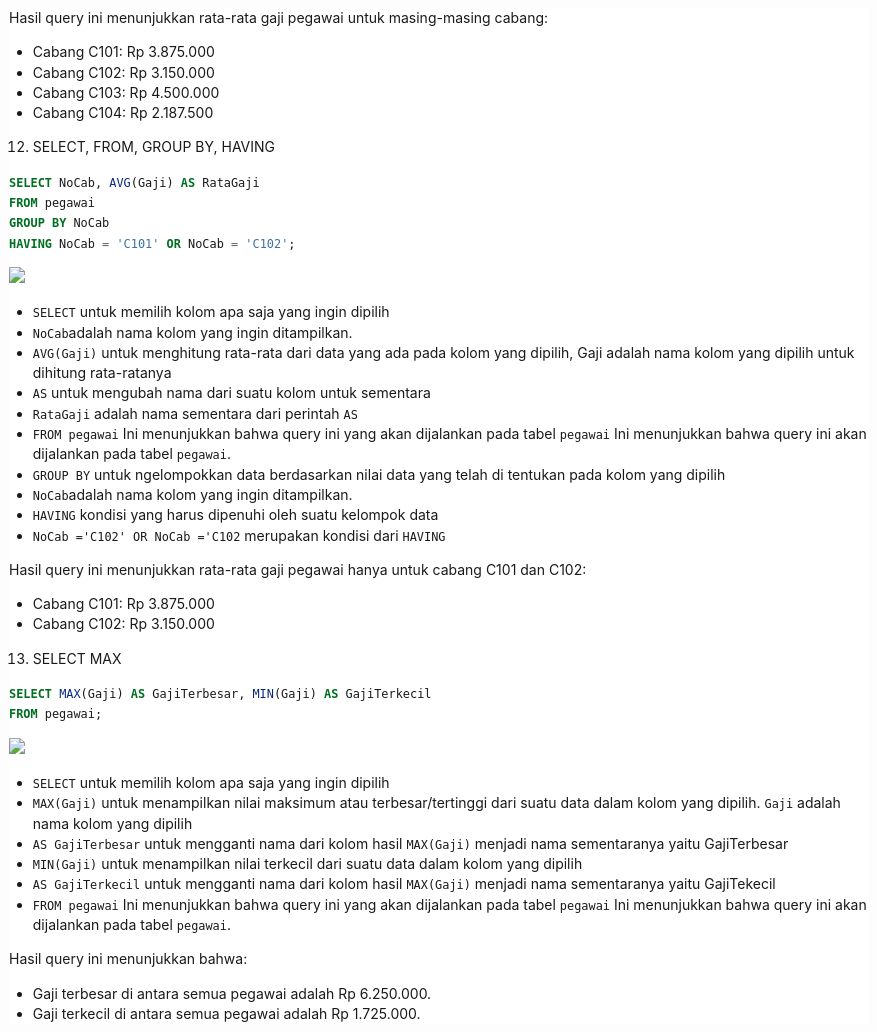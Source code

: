 Hasil query ini menunjukkan rata-rata gaji pegawai untuk masing-masing cabang:
- Cabang C101: Rp 3.875.000
- Cabang C102: Rp 3.150.000
- Cabang C103: Rp 4.500.000
- Cabang C104: Rp 2.187.500

12. SELECT, FROM, GROUP BY, HAVING
```sql
SELECT NoCab, AVG(Gaji) AS RataGaji
FROM pegawai
GROUP BY NoCab
HAVING NoCab = 'C101' OR NoCab = 'C102';
```
![](belajar-git/assetgroupby&having/16.jpg)
- `SELECT` untuk memilih kolom apa saja yang ingin dipilih
- `NoCab`adalah nama kolom yang ingin ditampilkan.
- `AVG(Gaji)` untuk menghitung rata-rata dari data yang ada pada kolom yang dipilih, Gaji adalah nama kolom yang dipilih untuk dihitung rata-ratanya
-  `AS` untuk mengubah nama dari suatu kolom untuk sementara
- `RataGaji` adalah nama sementara dari perintah `AS`
- `FROM pegawai` Ini menunjukkan bahwa query ini yang akan dijalankan pada tabel `pegawai` Ini menunjukkan bahwa query ini akan dijalankan pada tabel `pegawai`.
- `GROUP BY` untuk ngelompokkan data berdasarkan nilai data yang telah di tentukan pada kolom yang dipilih 
- `NoCab`adalah nama kolom yang ingin ditampilkan.
- `HAVING` kondisi yang harus dipenuhi oleh suatu kelompok data
- `NoCab ='C102' OR NoCab ='C102` merupakan kondisi dari `HAVING`

Hasil query ini menunjukkan rata-rata gaji pegawai hanya untuk cabang C101 dan C102:
- Cabang C101: Rp 3.875.000
- Cabang C102: Rp 3.150.000

13.  SELECT MAX
```sql
SELECT MAX(Gaji) AS GajiTerbesar, MIN(Gaji) AS GajiTerkecil
FROM pegawai;
```
![](belajar-git/assetgroupby&having/17.jpg)
- `SELECT` untuk memilih kolom apa saja yang ingin dipilih
- `MAX(Gaji)` untuk menampilkan nilai maksimum atau terbesar/tertinggi dari suatu data dalam kolom yang dipilih. `Gaji` adalah nama kolom yang dipilih
- `AS GajiTerbesar` untuk mengganti nama dari kolom hasil `MAX(Gaji)` menjadi nama sementaranya yaitu GajiTerbesar
- `MIN(Gaji)` untuk menampilkan nilai terkecil dari suatu data dalam kolom yang dipilih
- `AS GajiTerkecil` untuk mengganti nama dari kolom hasil `MAX(Gaji)` menjadi nama sementaranya yaitu GajiTekecil
- `FROM pegawai` Ini menunjukkan bahwa query ini yang akan dijalankan pada tabel `pegawai` Ini menunjukkan bahwa query ini akan dijalankan pada tabel `pegawai`.

Hasil query ini menunjukkan bahwa:
- Gaji terbesar di antara semua pegawai adalah Rp 6.250.000.
- Gaji terkecil di antara semua pegawai adalah Rp 1.725.000.
